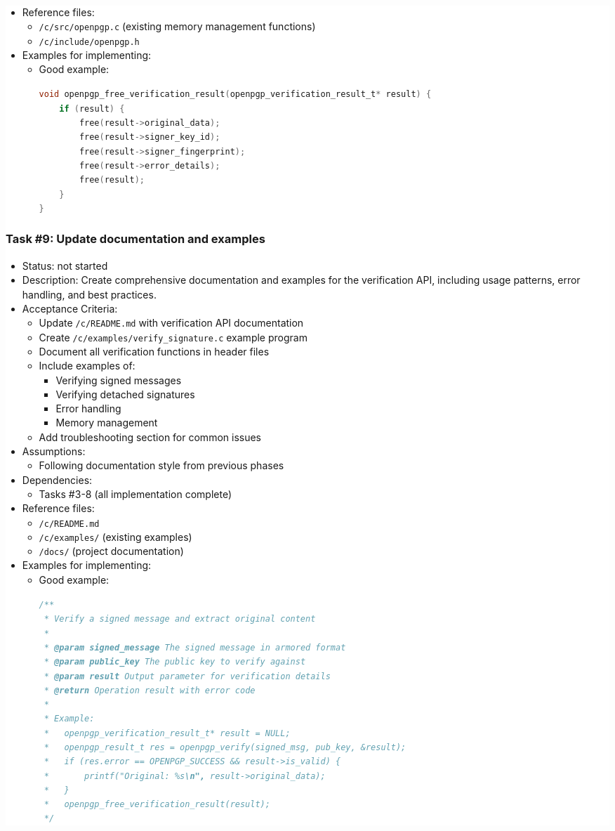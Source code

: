 - Reference files:
  - `/c/src/openpgp.c` (existing memory management functions)
  - `/c/include/openpgp.h`
- Examples for implementing:
  - Good example:
    ```c
    void openpgp_free_verification_result(openpgp_verification_result_t* result) {
        if (result) {
            free(result->original_data);
            free(result->signer_key_id);
            free(result->signer_fingerprint);
            free(result->error_details);
            free(result);
        }
    }
    ```

### Task #9: Update documentation and examples

- Status: not started
- Description: Create comprehensive documentation and examples for the verification API, including usage patterns, error handling, and best practices.
- Acceptance Criteria:
  - Update `/c/README.md` with verification API documentation
  - Create `/c/examples/verify_signature.c` example program
  - Document all verification functions in header files
  - Include examples of:
    - Verifying signed messages
    - Verifying detached signatures
    - Error handling
    - Memory management
  - Add troubleshooting section for common issues
- Assumptions:
  - Following documentation style from previous phases
- Dependencies:
  - Tasks #3-8 (all implementation complete)
- Reference files:
  - `/c/README.md`
  - `/c/examples/` (existing examples)
  - `/docs/` (project documentation)
- Examples for implementing:
  - Good example:
    ```c
    /**
     * Verify a signed message and extract original content
     * 
     * @param signed_message The signed message in armored format
     * @param public_key The public key to verify against
     * @param result Output parameter for verification details
     * @return Operation result with error code
     * 
     * Example:
     *   openpgp_verification_result_t* result = NULL;
     *   openpgp_result_t res = openpgp_verify(signed_msg, pub_key, &result);
     *   if (res.error == OPENPGP_SUCCESS && result->is_valid) {
     *       printf("Original: %s\n", result->original_data);
     *   }
     *   openpgp_free_verification_result(result);
     */
    ```
